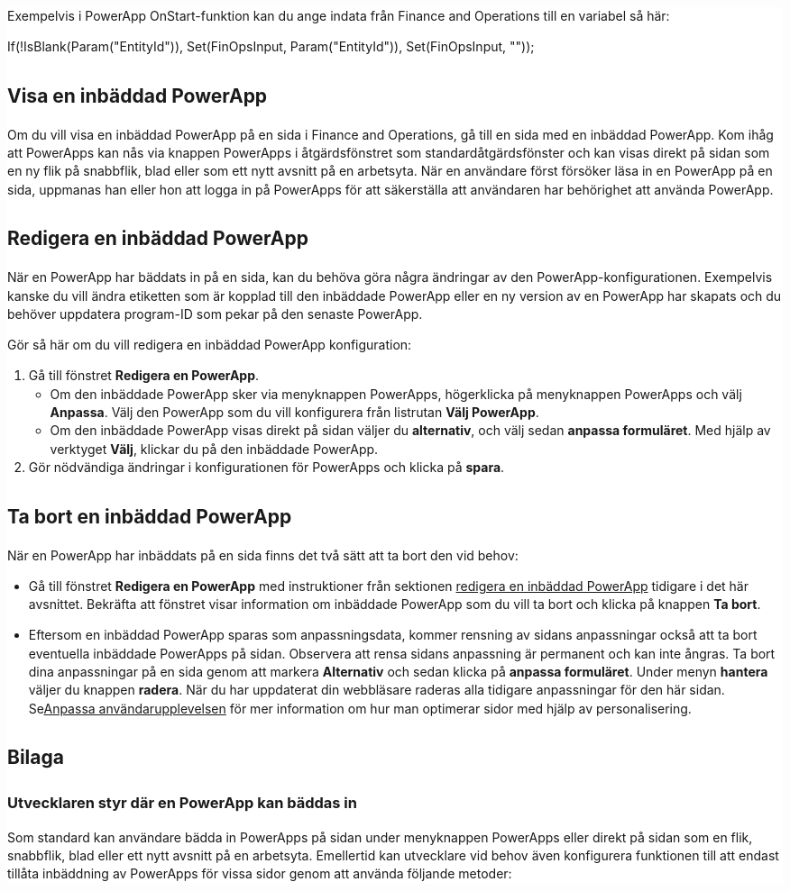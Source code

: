 Exempelvis i PowerApp OnStart-funktion kan du ange indata från Finance and Operations till en variabel så här:

If(!IsBlank(Param("EntityId")), Set(FinOpsInput, Param("EntityId")), Set(FinOpsInput, "")); 

## <a name="viewing-an-embedded-powerapp"></a>Visa en inbäddad PowerApp
Om du vill visa en inbäddad PowerApp på en sida i Finance and Operations, gå till en sida med en inbäddad PowerApp. Kom ihåg att PowerApps kan nås via knappen PowerApps i åtgärdsfönstret som standardåtgärdsfönster och kan visas direkt på sidan som en ny flik på snabbflik, blad eller som ett nytt avsnitt på en arbetsyta. När en användare först försöker läsa in en PowerApp på en sida, uppmanas han eller hon att logga in på PowerApps för att säkerställa att användaren har behörighet att använda PowerApp.   

## <a name="editing-an-embedded-powerapp"></a>Redigera en inbäddad PowerApp
När en PowerApp har bäddats in på en sida, kan du behöva göra några ändringar av den PowerApp-konfigurationen. Exempelvis kanske du vill ändra etiketten som är kopplad till den inbäddade PowerApp eller en ny version av en PowerApp har skapats och du behöver uppdatera program-ID som pekar på den senaste PowerApp. 

Gör så här om du vill redigera en inbäddad PowerApp konfiguration:
1. Gå till fönstret **Redigera en PowerApp**. 
   - Om den inbäddade PowerApp sker via menyknappen PowerApps, högerklicka på menyknappen PowerApps och välj **Anpassa**. Välj den PowerApp som du vill konfigurera från listrutan **Välj PowerApp**.  
   - Om den inbäddade PowerApp visas direkt på sidan väljer du **alternativ**, och välj sedan **anpassa formuläret**. Med hjälp av verktyget **Välj**, klickar du på den inbäddade PowerApp.  
2. Gör nödvändiga ändringar i konfigurationen för PowerApps och klicka på **spara**.  

## <a name="removing-an-embedded-powerapp"></a>Ta bort en inbäddad PowerApp
När en PowerApp har inbäddats på en sida finns det två sätt att ta bort den vid behov: 

- Gå till fönstret **Redigera en PowerApp** med instruktioner från sektionen [redigera en inbäddad PowerApp](#editing-an-embedded-powerapp) tidigare i det här avsnittet. Bekräfta att fönstret visar information om inbäddade PowerApp som du vill ta bort och klicka på knappen **Ta bort**. 

- Eftersom en inbäddad PowerApp sparas som anpassningsdata, kommer rensning av sidans anpassningar också att ta bort eventuella inbäddade PowerApps på sidan. Observera att rensa sidans anpassning är permanent och kan inte ångras. Ta bort dina anpassningar på en sida genom att markera **Alternativ** och sedan klicka på **anpassa formuläret**. Under menyn **hantera** väljer du knappen **radera**. När du har uppdaterat din webbläsare raderas alla tidigare anpassningar för den här sidan. Se[Anpassa användarupplevelsen](personalize-user-experience.md) för mer information om hur man optimerar sidor med hjälp av personalisering.  

## <a name="appendix"></a>Bilaga 
### <a name="developer-control-over-where-a-powerapp-can-be-embedded"></a>Utvecklaren styr där en PowerApp kan bäddas in
Som standard kan användare bädda in PowerApps på sidan under menyknappen PowerApps eller direkt på sidan som en flik, snabbflik, blad eller ett nytt avsnitt på en arbetsyta. Emellertid kan utvecklare vid behov även konfigurera funktionen till att endast tillåta inbäddning av PowerApps för vissa sidor genom att använda följande metoder: 
